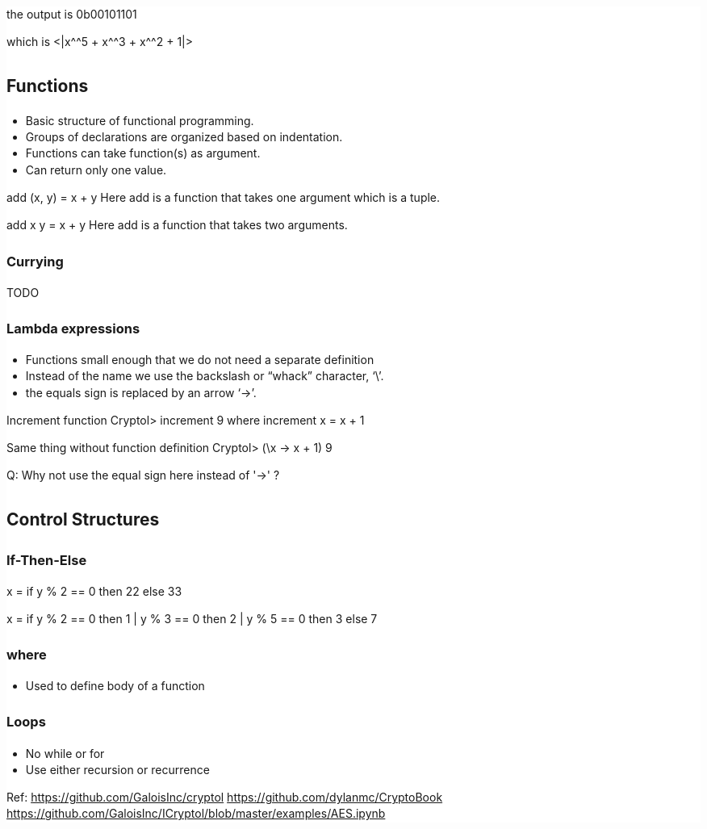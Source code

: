 the output is 
0b00101101

which is
<|x^^5 + x^^3 + x^^2 + 1|>


## Functions

* Basic structure of functional programming.
* Groups of declarations are organized based on indentation.
* Functions can take function(s) as argument.
* Can return only one value.

add (x, y) = x + y 
Here add is a function that takes one argument which is a tuple.

add x y = x + y
Here add is a function that takes two arguments.

### Currying
TODO

### Lambda expressions
* Functions small enough that we do not need a separate definition
* Instead of the name we use the backslash or “whack” character, ‘\’.
* the equals sign is replaced by an arrow ‘->’.

Increment function
Cryptol> increment 9 where increment x = x + 1

Same thing without function definition
Cryptol> (\x -> x + 1) 9

Q: Why not use the equal sign here instead of '->' ?

## Control Structures

### If-Then-Else
x = if y % 2 == 0 then 22 else 33

x = if y % 2 == 0 then 1
     | y % 3 == 0 then 2
     | y % 5 == 0 then 3
    else 7


### where
* Used to define body of a function

### Loops
* No while or for
* Use either recursion or recurrence



Ref:
https://github.com/GaloisInc/cryptol
https://github.com/dylanmc/CryptoBook
https://github.com/GaloisInc/ICryptol/blob/master/examples/AES.ipynb
